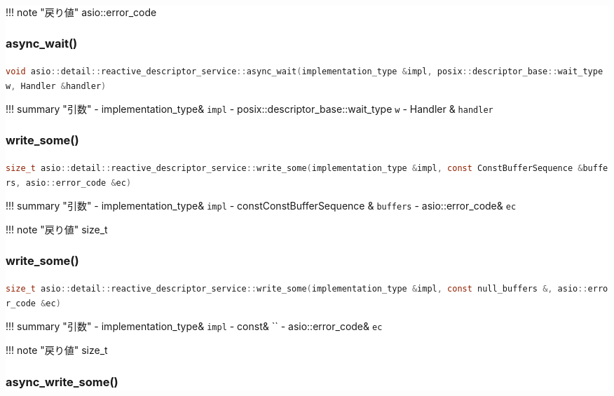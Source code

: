 !!! note "戻り値"
	asio::error_code



### async_wait()



```c
void asio::detail::reactive_descriptor_service::async_wait(implementation_type &impl, posix::descriptor_base::wait_type w, Handler &handler)
```

!!! summary "引数"
	- implementation_type& `impl` 
	- posix::descriptor_base::wait_type `w` 
	- Handler & `handler` 



### write_some()



```c
size_t asio::detail::reactive_descriptor_service::write_some(implementation_type &impl, const ConstBufferSequence &buffers, asio::error_code &ec)
```

!!! summary "引数"
	- implementation_type& `impl` 
	- constConstBufferSequence & `buffers` 
	- asio::error_code& `ec` 

!!! note "戻り値"
	size_t



### write_some()



```c
size_t asio::detail::reactive_descriptor_service::write_some(implementation_type &impl, const null_buffers &, asio::error_code &ec)
```

!!! summary "引数"
	- implementation_type& `impl` 
	- const& `` 
	- asio::error_code& `ec` 

!!! note "戻り値"
	size_t



### async_write_some()

